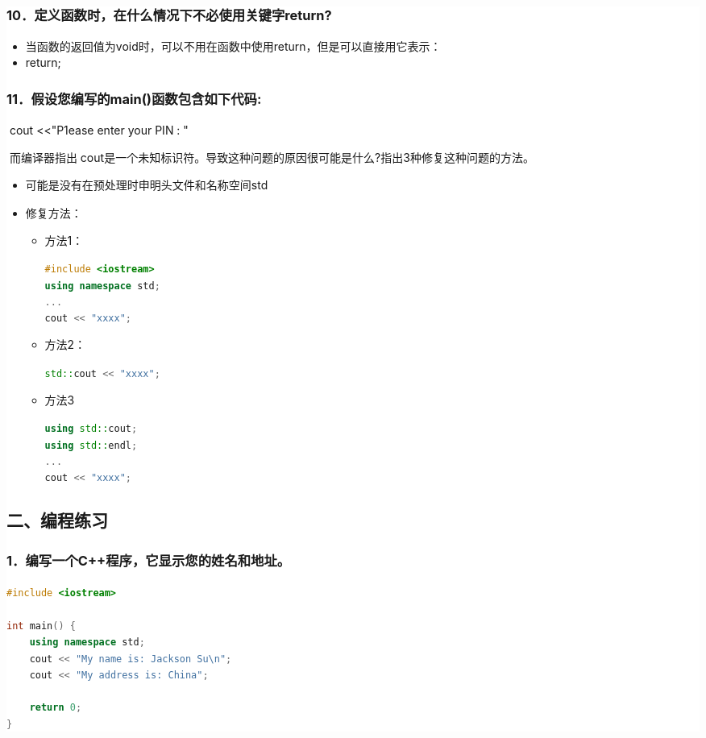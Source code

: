 ### 10．定义函数时，在什么情况下不必使用关键字return?

* 当函数的返回值为void时，可以不用在函数中使用return，但是可以直接用它表示：
* return;

### 11．假设您编写的main()函数包含如下代码:

​	cout <<"P1ease enter your PIN : "

​	而编译器指出 cout是一个未知标识符。导致这种问题的原因很可能是什么?指出3种修复这种问题的方法。

* 可能是没有在预处理时申明头文件<iostream>和名称空间std

* 修复方法：

  * 方法1：

    ```c++
    #include <iostream>
    using namespace std;
    ...
    cout << "xxxx";
    ```

  * 方法2：

    ```c++
    std::cout << "xxxx";
    ```

  * 方法3

    ```c++
    using std::cout;
    using std::endl;
    ...
    cout << "xxxx";
    ```



## 二、编程练习

### 1．编写一个C++程序，它显示您的姓名和地址。

```c++
#include <iostream>

int main() {
	using namespace std;
	cout << "My name is: Jackson Su\n";
	cout << "My address is: China";

	return 0;
}
```
